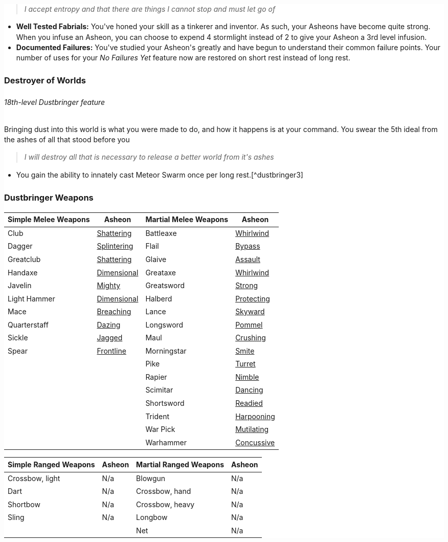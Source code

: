 > *I accept entropy and that there are things I cannot stop and must let go of*

* **Well Tested Fabrials:** You've honed your skill as a tinkerer and inventor.  As such, your Asheons have become quite strong.  When you infuse an Asheon, you can choose to expend 4 stormlight instead of 2 to give your Asheon a 3rd level infusion.
* **Documented Failures:** You've studied your Asheon's greatly and have begun to understand their common failure points.  Your number of uses for your *No Failures Yet* feature now are restored on short rest instead of long rest.

### Destroyer of Worlds
###### 18th-level Dustbringer feature
Bringing dust into this world is what you were made to do, and how it happens is at your command.  You swear the 5th ideal from the ashes of all that stood before you

> *I will destroy all that is necessary to release a better world from it's ashes*

* You gain the ability to innately cast Meteor Swarm once per long rest.[^dustbringer3]
  
### Dustbringer Weapons
| Simple Melee Weapons               | Asheon                     | Martial Melee Weapons          | Asheon                     |
|------------------------------------|----------------------------|--------------------------------|----------------------------|
| Club                               | [Shattering](#shattering)  | Battleaxe                      | [Whirlwind](#whirlwind)   |
| Dagger                             | [Splintering](#splintering)| Flail                          | [Bypass](#bypass)         |
| Greatclub                          | [Shattering](#shattering)  | Glaive                         | [Assault](#assault)       |
| Handaxe                            | [Dimensional](#dimensional)| Greataxe                       | [Whirlwind](#whirlwind)   |
| Javelin                            | [Mighty](#mighty)          | Greatsword                     | [Strong](#strong)         |
| Light Hammer                       | [Dimensional](#dimensional)| Halberd                        | [Protecting](#protecting) |
| Mace                               | [Breaching](#breaching)    | Lance                          | [Skyward](#skyward)       |
| Quarterstaff                       | [Dazing](#dazing)          | Longsword                      | [Pommel](#pommel)         |
| Sickle                             | [Jagged](#jagged)          | Maul                           | [Crushing](#crushing)     |
| Spear                              | [Frontline](#frontline)    | Morningstar                    | [Smite](#smite)           |
|                                    |                            | Pike                           | [Turret](#turret)         |
|                                    |                            | Rapier                         | [Nimble](#nimble)         |
|                                    |                            | Scimitar                       | [Dancing](#dancing)       |
|                                    |                            | Shortsword                     | [Readied](#readied)       |
|                                    |                            | Trident                        | [Harpooning](#harpooning) |
|                                    |                            | War Pick                       | [Mutilating](#mutilating) |
|                                    |                            | Warhammer                      | [Concussive](#concussive) |

| Simple Ranged Weapons | Asheon |  Martial Ranged Weapons | Asheon |
| ---   | --- | ---   | --- |
| Crossbow, light | N/a | Blowgun         | N/a |
| Dart            | N/a | Crossbow, hand  | N/a |
| Shortbow        | N/a | Crossbow, heavy | N/a |
| Sling           | N/a | Longbow         | N/a |
|                 |     | Net             | N/a |
